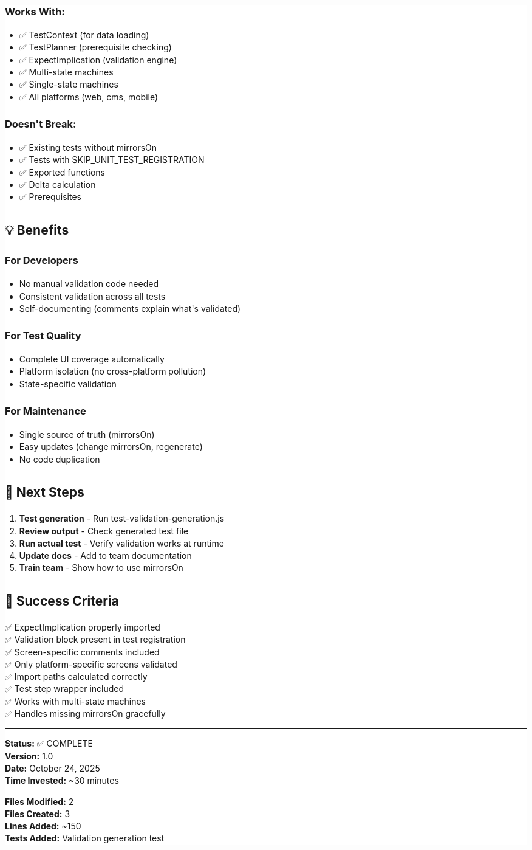 ### Works With:
- ✅ TestContext (for data loading)
- ✅ TestPlanner (prerequisite checking)
- ✅ ExpectImplication (validation engine)
- ✅ Multi-state machines
- ✅ Single-state machines
- ✅ All platforms (web, cms, mobile)

### Doesn't Break:
- ✅ Existing tests without mirrorsOn
- ✅ Tests with SKIP_UNIT_TEST_REGISTRATION
- ✅ Exported functions
- ✅ Delta calculation
- ✅ Prerequisites

## 💡 Benefits

### For Developers
- No manual validation code needed
- Consistent validation across all tests
- Self-documenting (comments explain what's validated)

### For Test Quality  
- Complete UI coverage automatically
- Platform isolation (no cross-platform pollution)
- State-specific validation

### For Maintenance
- Single source of truth (mirrorsOn)
- Easy updates (change mirrorsOn, regenerate)
- No code duplication

## 🚀 Next Steps

1. **Test generation** - Run test-validation-generation.js
2. **Review output** - Check generated test file
3. **Run actual test** - Verify validation works at runtime
4. **Update docs** - Add to team documentation
5. **Train team** - Show how to use mirrorsOn

## 🎉 Success Criteria

✅ ExpectImplication properly imported  
✅ Validation block present in test registration  
✅ Screen-specific comments included  
✅ Only platform-specific screens validated  
✅ Import paths calculated correctly  
✅ Test step wrapper included  
✅ Works with multi-state machines  
✅ Handles missing mirrorsOn gracefully  

---

**Status:** ✅ COMPLETE  
**Version:** 1.0  
**Date:** October 24, 2025  
**Time Invested:** ~30 minutes  

**Files Modified:** 2  
**Files Created:** 3  
**Lines Added:** ~150  
**Tests Added:** Validation generation test
